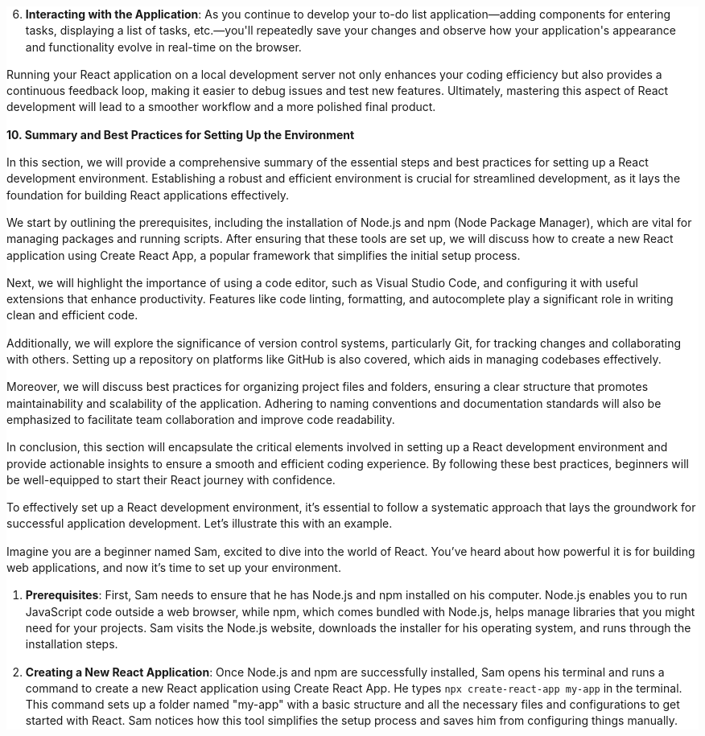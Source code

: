 6. **Interacting with the Application**: 
   As you continue to develop your to-do list application—adding components for entering tasks, displaying a list of tasks, etc.—you'll repeatedly save your changes and observe how your application's appearance and functionality evolve in real-time on the browser.

Running your React application on a local development server not only enhances your coding efficiency but also provides a continuous feedback loop, making it easier to debug issues and test new features. Ultimately, mastering this aspect of React development will lead to a smoother workflow and a more polished final product.



**10. Summary and Best Practices for Setting Up the Environment** 



In this section, we will provide a comprehensive summary of the essential steps and best practices for setting up a React development environment. Establishing a robust and efficient environment is crucial for streamlined development, as it lays the foundation for building React applications effectively. 

We start by outlining the prerequisites, including the installation of Node.js and npm (Node Package Manager), which are vital for managing packages and running scripts. After ensuring that these tools are set up, we will discuss how to create a new React application using Create React App, a popular framework that simplifies the initial setup process.

Next, we will highlight the importance of using a code editor, such as Visual Studio Code, and configuring it with useful extensions that enhance productivity. Features like code linting, formatting, and autocomplete play a significant role in writing clean and efficient code.

Additionally, we will explore the significance of version control systems, particularly Git, for tracking changes and collaborating with others. Setting up a repository on platforms like GitHub is also covered, which aids in managing codebases effectively.

Moreover, we will discuss best practices for organizing project files and folders, ensuring a clear structure that promotes maintainability and scalability of the application. Adhering to naming conventions and documentation standards will also be emphasized to facilitate team collaboration and improve code readability.

In conclusion, this section will encapsulate the critical elements involved in setting up a React development environment and provide actionable insights to ensure a smooth and efficient coding experience. By following these best practices, beginners will be well-equipped to start their React journey with confidence.

To effectively set up a React development environment, it’s essential to follow a systematic approach that lays the groundwork for successful application development. Let’s illustrate this with an example.

Imagine you are a beginner named Sam, excited to dive into the world of React. You’ve heard about how powerful it is for building web applications, and now it’s time to set up your environment.

1. **Prerequisites**: First, Sam needs to ensure that he has Node.js and npm installed on his computer. Node.js enables you to run JavaScript code outside a web browser, while npm, which comes bundled with Node.js, helps manage libraries that you might need for your projects. Sam visits the Node.js website, downloads the installer for his operating system, and runs through the installation steps.

2. **Creating a New React Application**: Once Node.js and npm are successfully installed, Sam opens his terminal and runs a command to create a new React application using Create React App. He types `npx create-react-app my-app` in the terminal. This command sets up a folder named "my-app" with a basic structure and all the necessary files and configurations to get started with React. Sam notices how this tool simplifies the setup process and saves him from configuring things manually.

